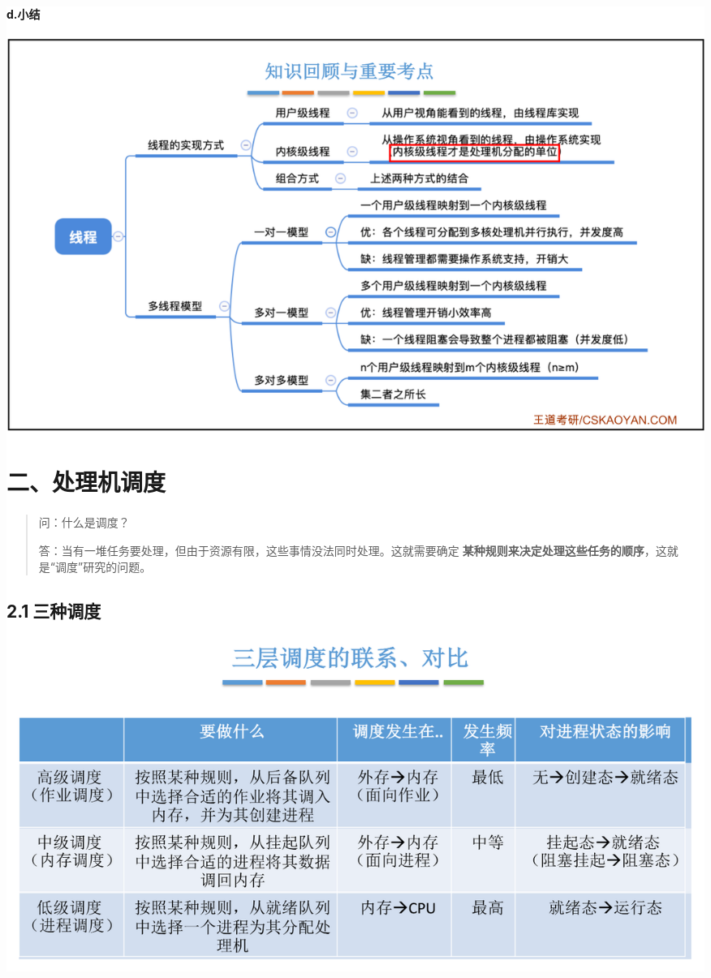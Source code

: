 #### d.小结

![](images/029.png)



# 二、处理机调度

> 问：什么是调度？
>
> 答：当有一堆任务要处理，但由于资源有限，这些事情没法同时处理。这就需要确定 **某种规则来决定处理这些任务的顺序**，这就是“调度”研究的问题。



## 2.1 三种调度

![](images/030.png)
